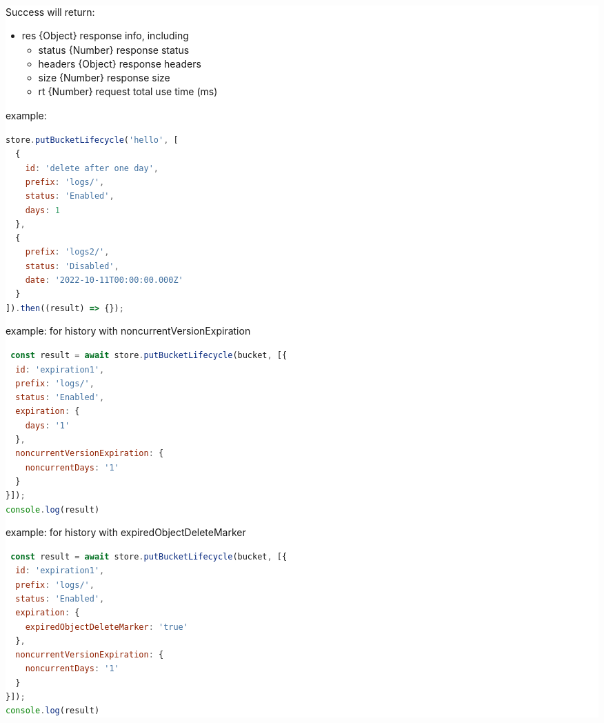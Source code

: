 Success will return:

- res {Object} response info, including
  - status {Number} response status
  - headers {Object} response headers
  - size {Number} response size
  - rt {Number} request total use time (ms)

example:

```js
store.putBucketLifecycle('hello', [
  {
    id: 'delete after one day',
    prefix: 'logs/',
    status: 'Enabled',
    days: 1
  },
  {
    prefix: 'logs2/',
    status: 'Disabled',
    date: '2022-10-11T00:00:00.000Z'
  }
]).then((result) => {});
```

example: for history with noncurrentVersionExpiration

```js
 const result = await store.putBucketLifecycle(bucket, [{
  id: 'expiration1',
  prefix: 'logs/',
  status: 'Enabled',
  expiration: {
    days: '1'
  },
  noncurrentVersionExpiration: {
    noncurrentDays: '1'
  }
}]);
console.log(result)
```

example: for history with expiredObjectDeleteMarker

```js
 const result = await store.putBucketLifecycle(bucket, [{
  id: 'expiration1',
  prefix: 'logs/',
  status: 'Enabled',
  expiration: {
    expiredObjectDeleteMarker: 'true'
  },
  noncurrentVersionExpiration: {
    noncurrentDays: '1'
  }
}]);
console.log(result)
```
